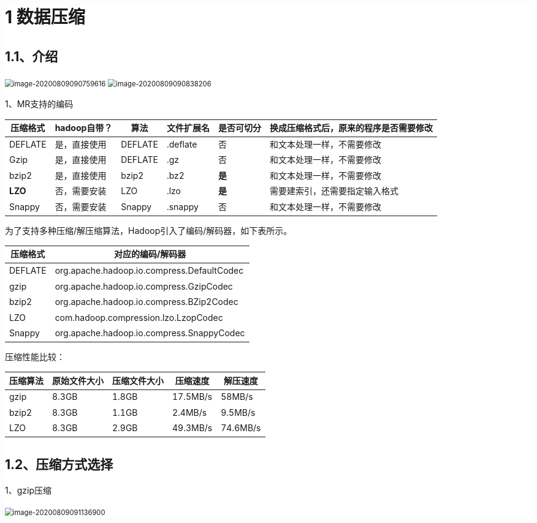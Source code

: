 # 1 数据压缩

## 1.1、介绍

<img src="https://gitee.com/whlgdxlkl/my-picture-bed/raw/master/uploadPicture/image-20200809090759616.png" alt="image-20200809090759616" style="zoom:80%;" />

<img src="https://gitee.com/whlgdxlkl/my-picture-bed/raw/master/uploadPicture/image-20200809090838206.png" alt="image-20200809090838206" style="zoom:80%;" />

1、MR支持的编码

| 压缩格式 | hadoop自带？ | 算法    | 文件扩展名 | 是否可切分 | 换成压缩格式后，原来的程序是否需要修改 |
| -------- | ------------ | ------- | ---------- | ---------- | -------------------------------------- |
| DEFLATE  | 是，直接使用 | DEFLATE | .deflate   | 否         | 和文本处理一样，不需要修改             |
| Gzip     | 是，直接使用 | DEFLATE | .gz        | 否         | 和文本处理一样，不需要修改             |
| bzip2    | 是，直接使用 | bzip2   | .bz2       | **是**     | 和文本处理一样，不需要修改             |
| **LZO**  | 否，需要安装 | LZO     | .lzo       | **是**     | 需要建索引，还需要指定输入格式         |
| Snappy   | 否，需要安装 | Snappy  | .snappy    | 否         | 和文本处理一样，不需要修改             |

为了支持多种压缩/解压缩算法，Hadoop引入了编码/解码器，如下表所示。

| 压缩格式 | 对应的编码/解码器                          |
| -------- | ------------------------------------------ |
| DEFLATE  | org.apache.hadoop.io.compress.DefaultCodec |
| gzip     | org.apache.hadoop.io.compress.GzipCodec    |
| bzip2    | org.apache.hadoop.io.compress.BZip2Codec   |
| LZO      | com.hadoop.compression.lzo.LzopCodec       |
| Snappy   | org.apache.hadoop.io.compress.SnappyCodec  |

压缩性能比较：

| 压缩算法 | 原始文件大小 | 压缩文件大小 | 压缩速度 | 解压速度 |
| -------- | :----------- | ------------ | -------- | -------- |
| gzip     | 8.3GB        | 1.8GB        | 17.5MB/s | 58MB/s   |
| bzip2    | 8.3GB        | 1.1GB        | 2.4MB/s  | 9.5MB/s  |
| LZO      | 8.3GB        | 2.9GB        | 49.3MB/s | 74.6MB/s |

## 1.2、压缩方式选择

1、gzip压缩

<img src="https://gitee.com/whlgdxlkl/my-picture-bed/raw/master/uploadPicture/image-20200809091136900.png" alt="image-20200809091136900" style="zoom: 80%;" />
